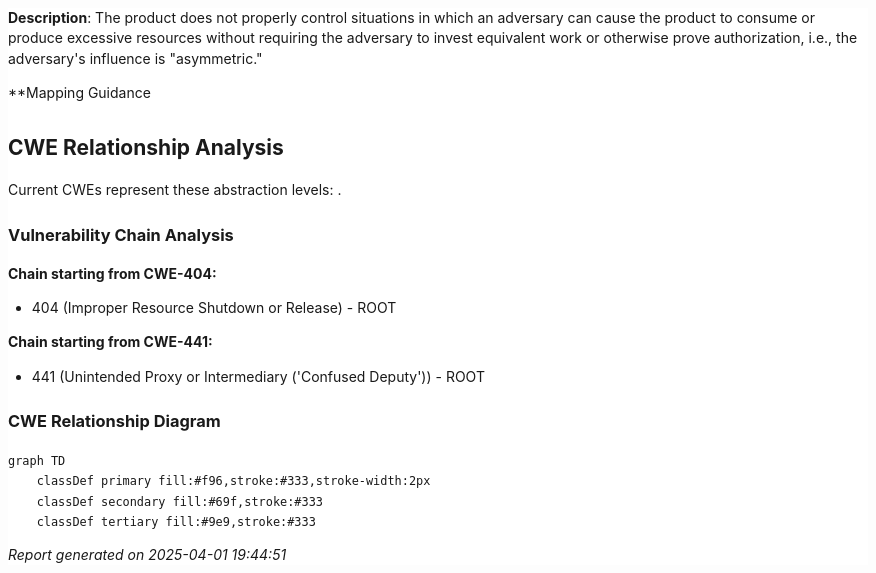 **Description**:
The product does not properly control situations in which an adversary can cause the product to consume or produce excessive resources without requiring the adversary to invest equivalent work or otherwise prove authorization, i.e., the adversary's influence is "asymmetric."

**Mapping Guidance


## CWE Relationship Analysis

Current CWEs represent these abstraction levels: .


### Vulnerability Chain Analysis

**Chain starting from CWE-404:**
- 404 (Improper Resource Shutdown or Release) - ROOT


**Chain starting from CWE-441:**
- 441 (Unintended Proxy or Intermediary ('Confused Deputy')) - ROOT



### CWE Relationship Diagram

```mermaid
graph TD
    classDef primary fill:#f96,stroke:#333,stroke-width:2px
    classDef secondary fill:#69f,stroke:#333
    classDef tertiary fill:#9e9,stroke:#333
```



*Report generated on 2025-04-01 19:44:51*

